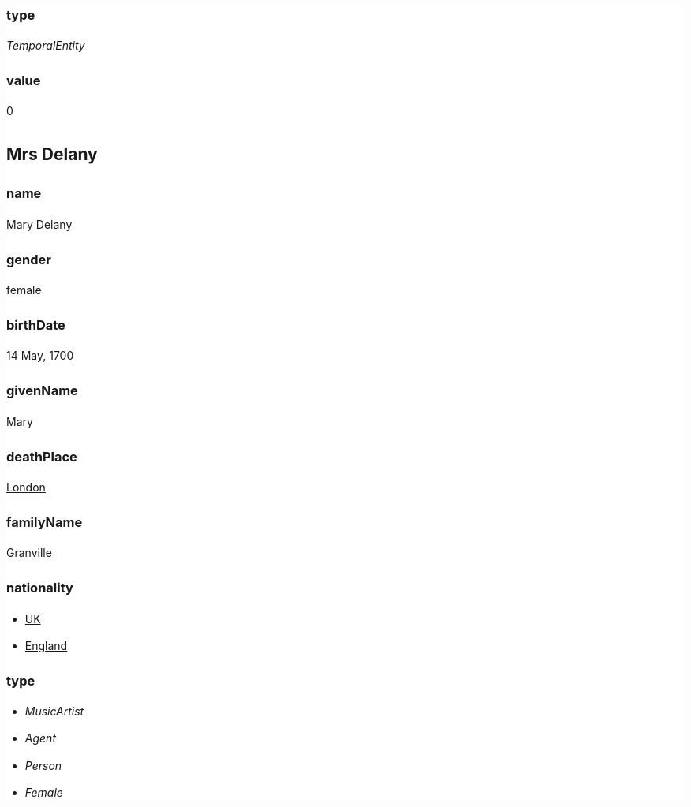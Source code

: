 ### type


*TemporalEntity*

### value


0

## Mrs Delany

### name


Mary Delany

### gender


female

### birthDate


[14 May, 1700](#14-May-1700)

### givenName


Mary

### deathPlace


[London](#London)

### familyName


Granville

### nationality

 - [UK](#UK)

 - [England](#England)

### type

 - *MusicArtist*

 - *Agent*

 - *Person*

 - *Female*
